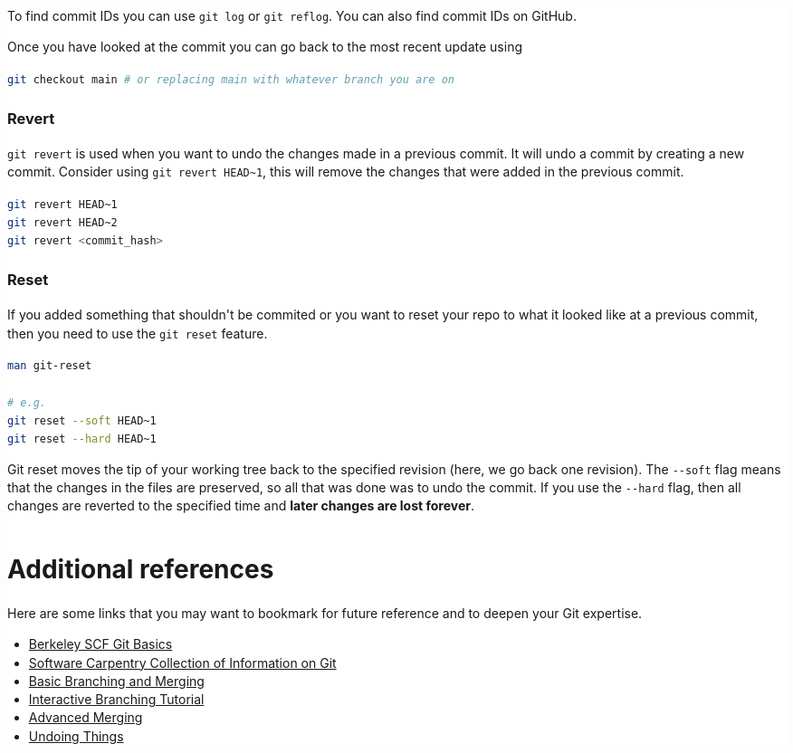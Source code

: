 To find commit IDs you can use `git log` or `git reflog`.  You can also find 
commit IDs on GitHub.

Once you have looked at the commit you can go back to the most recent update using

```bash
git checkout main # or replacing main with whatever branch you are on
```

### Revert 

`git revert` is used when you want to undo the changes made in a previous
commit. It will undo a commit by creating a new commit. Consider using `git
revert HEAD~1`, this will remove the changes that were added in the
previous commit.

```bash
git revert HEAD~1 
git revert HEAD~2 
git revert <commit_hash> 
```

### Reset

If you added something that shouldn't be commited or you want to reset your repo
to what it looked like at a previous commit, then you need to use 
the `git reset` feature.

```bash
man git-reset

# e.g.
git reset --soft HEAD~1
git reset --hard HEAD~1 
```

Git reset moves the tip of your working tree back to the specified revision
(here, we go back one revision). The `--soft` flag means that the changes in the
files are preserved, so all that was done was to undo the commit. If you use the
`--hard` flag, then all changes are reverted to the specified time and **later
changes are lost forever**.


# Additional references

Here are some links that you may want to bookmark for future reference and to
deepen your Git expertise.

- [Berkeley SCF Git
Basics](https://htmlpreview.github.io/?https://github.com/berkeley-scf/tutorial-git-basics/blob/master/git-intro.html)
- [Software Carpentry Collection of Information on
Git](https://swcarpentry.github.io/git-novice/) 
- [Basic Branching and
Merging](https://git-scm.com/book/en/v2/Git-Branching-Basic-Branching-and-Merging#_basic_merge_conflicts)
- [Interactive Branching Tutorial](https://learngitbranching.js.org/)
- [Advanced Merging](https://git-scm.com/book/en/v2/Git-Tools-Advanced-Merging#_advanced_merging) 
- [Undoing Things](https://git-scm.com/book/en/v2/Git-Basics-Undoing-Things)
